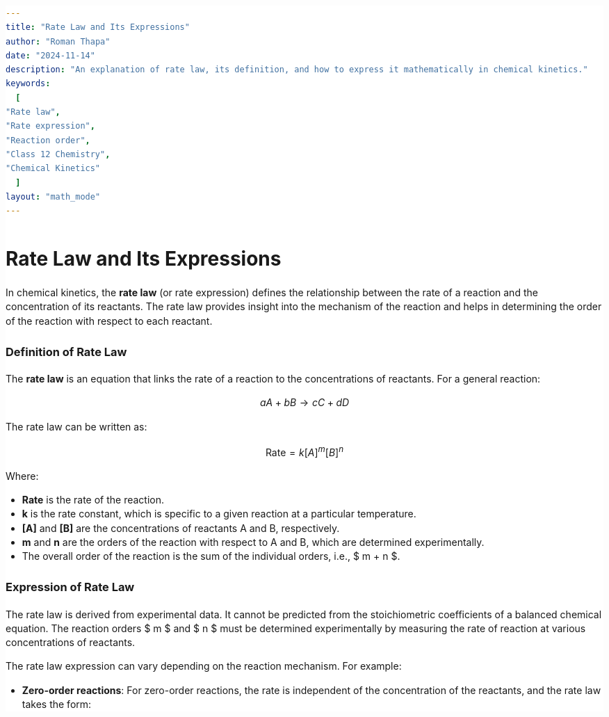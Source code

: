 ```yaml
---
title: "Rate Law and Its Expressions"
author: "Roman Thapa"
date: "2024-11-14"
description: "An explanation of rate law, its definition, and how to express it mathematically in chemical kinetics."
keywords:
  [
"Rate law",
"Rate expression",
"Reaction order",
"Class 12 Chemistry",
"Chemical Kinetics"
  ]
layout: "math_mode"
---
```


# Rate Law and Its Expressions

In chemical kinetics, the **rate law** (or rate expression) defines the relationship between the rate of a reaction and the concentration of its reactants. The rate law provides insight into the mechanism of the reaction and helps in determining the order of the reaction with respect to each reactant.

### Definition of Rate Law

The **rate law** is an equation that links the rate of a reaction to the concentrations of reactants. For a general reaction:

$$ aA + bB \rightarrow cC + dD $$

The rate law can be written as:

$$ \text{Rate} = k[A]^m[B]^n $$

Where:
- **Rate** is the rate of the reaction.
- **k** is the rate constant, which is specific to a given reaction at a particular temperature.
- **[A]** and **[B]** are the concentrations of reactants A and B, respectively.
- **m** and **n** are the orders of the reaction with respect to A and B, which are determined experimentally.
- The overall order of the reaction is the sum of the individual orders, i.e., $ m + n $.

### Expression of Rate Law

The rate law is derived from experimental data. It cannot be predicted from the stoichiometric coefficients of a balanced chemical equation. The reaction orders $ m $ and $ n $ must be determined experimentally by measuring the rate of reaction at various concentrations of reactants.

The rate law expression can vary depending on the reaction mechanism. For example:
- **Zero-order reactions**: For zero-order reactions, the rate is independent of the concentration of the reactants, and the rate law takes the form:
